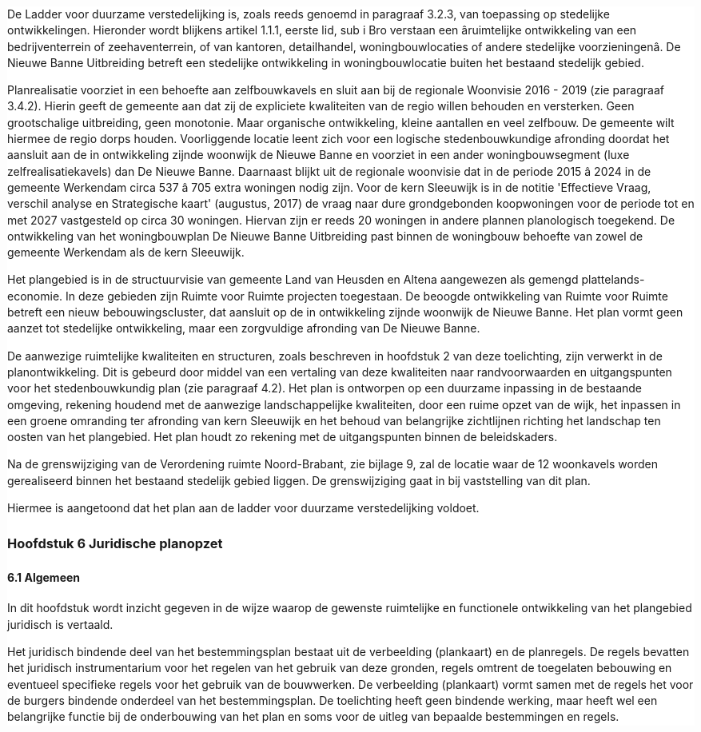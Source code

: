 De Ladder voor duurzame verstedelijking is, zoals reeds genoemd in paragraaf 3\.2\.3, van toepassing op stedelijke ontwikkelingen. Hieronder wordt blijkens artikel 1\.1\.1, eerste lid, sub i Bro verstaan een âruimtelijke ontwikkeling van een bedrijventerrein of zeehaventerrein, of van kantoren, detailhandel, woningbouwlocaties of andere stedelijke voorzieningenâ. De Nieuwe Banne Uitbreiding betreft een stedelijke ontwikkeling in woningbouwlocatie buiten het bestaand stedelijk gebied.

Planrealisatie voorziet in een behoefte aan zelfbouwkavels en sluit aan bij de regionale Woonvisie 2016 \- 2019 (zie paragraaf 3\.4\.2\). Hierin geeft de gemeente aan dat zij de expliciete kwaliteiten van de regio willen behouden en versterken. Geen grootschalige uitbreiding, geen monotonie. Maar organische ontwikkeling, kleine aantallen en veel zelfbouw. De gemeente wilt hiermee de regio dorps houden. Voorliggende locatie leent zich voor een logische stedenbouwkundige afronding doordat het aansluit aan de in ontwikkeling zijnde woonwijk de Nieuwe Banne en voorziet in een ander woningbouwsegment (luxe zelfrealisatiekavels) dan De Nieuwe Banne. Daarnaast blijkt uit de regionale woonvisie dat in de periode 2015 â 2024 in de gemeente Werkendam circa 537 â 705 extra woningen nodig zijn. Voor de kern Sleeuwijk is in de notitie 'Effectieve Vraag, verschil analyse en Strategische kaart' (augustus, 2017\) de vraag naar dure grondgebonden koopwoningen voor de periode tot en met 2027 vastgesteld op circa 30 woningen. Hiervan zijn er reeds 20 woningen in andere plannen planologisch toegekend. De ontwikkeling van het woningbouwplan De Nieuwe Banne Uitbreiding past binnen de woningbouw behoefte van zowel de gemeente Werkendam als de kern Sleeuwijk.

Het plangebied is in de structuurvisie van gemeente Land van Heusden en Altena aangewezen als gemengd plattelands\-economie. In deze gebieden zijn Ruimte voor Ruimte projecten toegestaan. De beoogde ontwikkeling van Ruimte voor Ruimte betreft een nieuw bebouwingscluster, dat aansluit op de in ontwikkeling zijnde woonwijk de Nieuwe Banne. Het plan vormt geen aanzet tot stedelijke ontwikkeling, maar een zorgvuldige afronding van De Nieuwe Banne.

De aanwezige ruimtelijke kwaliteiten en structuren, zoals beschreven in hoofdstuk 2 van deze toelichting, zijn verwerkt in de planontwikkeling. Dit is gebeurd door middel van een vertaling van deze kwaliteiten naar randvoorwaarden en uitgangspunten voor het stedenbouwkundig plan (zie paragraaf 4\.2\). Het plan is ontworpen op een duurzame inpassing in de bestaande omgeving, rekening houdend met de aanwezige landschappelijke kwaliteiten, door een ruime opzet van de wijk, het inpassen in een groene omranding ter afronding van kern Sleeuwijk en het behoud van belangrijke zichtlijnen richting het landschap ten oosten van het plangebied. Het plan houdt zo rekening met de uitgangspunten binnen de beleidskaders.

Na de grenswijziging van de Verordening ruimte Noord\-Brabant, zie bijlage 9, zal de locatie waar de 12 woonkavels worden gerealiseerd binnen het bestaand stedelijk gebied liggen. De grenswijziging gaat in bij vaststelling van dit plan.

Hiermee is aangetoond dat het plan aan de ladder voor duurzame verstedelijking voldoet.

### Hoofdstuk 6 Juridische planopzet

#### 6\.1 Algemeen

In dit hoofdstuk wordt inzicht gegeven in de wijze waarop de gewenste ruimtelijke en functionele ontwikkeling van het plangebied juridisch is vertaald.

Het juridisch bindende deel van het bestemmingsplan bestaat uit de verbeelding (plankaart) en de planregels. De regels bevatten het juridisch instrumentarium voor het regelen van het gebruik van deze gronden, regels omtrent de toegelaten bebouwing en eventueel specifieke regels voor het gebruik van de bouwwerken. De verbeelding (plankaart) vormt samen met de regels het voor de burgers bindende onderdeel van het bestemmingsplan. De toelichting heeft geen bindende werking, maar heeft wel een belangrijke functie bij de onderbouwing van het plan en soms voor de uitleg van bepaalde bestemmingen en regels.
